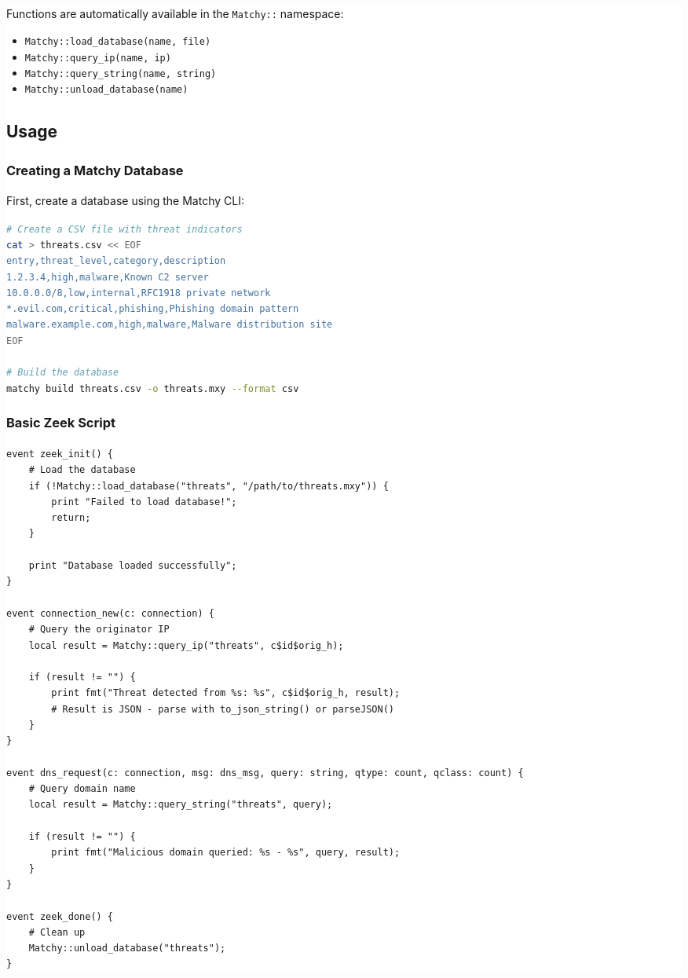 Functions are automatically available in the `Matchy::` namespace:
- `Matchy::load_database(name, file)`
- `Matchy::query_ip(name, ip)` 
- `Matchy::query_string(name, string)`
- `Matchy::unload_database(name)`

## Usage

### Creating a Matchy Database

First, create a database using the Matchy CLI:

```bash
# Create a CSV file with threat indicators
cat > threats.csv << EOF
entry,threat_level,category,description
1.2.3.4,high,malware,Known C2 server
10.0.0.0/8,low,internal,RFC1918 private network
*.evil.com,critical,phishing,Phishing domain pattern
malware.example.com,high,malware,Malware distribution site
EOF

# Build the database
matchy build threats.csv -o threats.mxy --format csv
```

### Basic Zeek Script

```zeek
event zeek_init() {
    # Load the database
    if (!Matchy::load_database("threats", "/path/to/threats.mxy")) {
        print "Failed to load database!";
        return;
    }
    
    print "Database loaded successfully";
}

event connection_new(c: connection) {
    # Query the originator IP
    local result = Matchy::query_ip("threats", c$id$orig_h);
    
    if (result != "") {
        print fmt("Threat detected from %s: %s", c$id$orig_h, result);
        # Result is JSON - parse with to_json_string() or parseJSON()
    }
}

event dns_request(c: connection, msg: dns_msg, query: string, qtype: count, qclass: count) {
    # Query domain name
    local result = Matchy::query_string("threats", query);
    
    if (result != "") {
        print fmt("Malicious domain queried: %s - %s", query, result);
    }
}

event zeek_done() {
    # Clean up
    Matchy::unload_database("threats");
}
```
